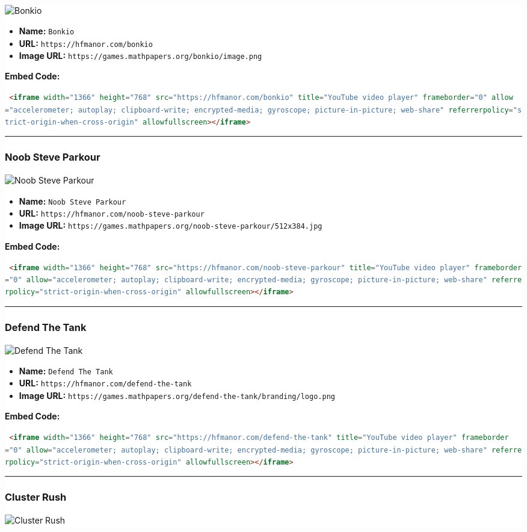 <img src="https://games.mathpapers.org/bonkio/image.png" alt="Bonkio" width="256" height="256">

- **Name:** `Bonkio`
- **URL:** `https://hfmanor.com/bonkio`
- **Image URL:** `https://games.mathpapers.org/bonkio/image.png`

**Embed Code:**
```html
 <iframe width="1366" height="768" src="https://hfmanor.com/bonkio" title="YouTube video player" frameborder="0" allow="accelerometer; autoplay; clipboard-write; encrypted-media; gyroscope; picture-in-picture; web-share" referrerpolicy="strict-origin-when-cross-origin" allowfullscreen></iframe> 
```

---

### Noob Steve Parkour

<img src="https://games.mathpapers.org/noob-steve-parkour/512x384.jpg" alt="Noob Steve Parkour" width="256" height="256">

- **Name:** `Noob Steve Parkour`
- **URL:** `https://hfmanor.com/noob-steve-parkour`
- **Image URL:** `https://games.mathpapers.org/noob-steve-parkour/512x384.jpg`

**Embed Code:**
```html
 <iframe width="1366" height="768" src="https://hfmanor.com/noob-steve-parkour" title="YouTube video player" frameborder="0" allow="accelerometer; autoplay; clipboard-write; encrypted-media; gyroscope; picture-in-picture; web-share" referrerpolicy="strict-origin-when-cross-origin" allowfullscreen></iframe> 
```

---

### Defend The Tank

<img src="https://games.mathpapers.org/defend-the-tank/branding/logo.png" alt="Defend The Tank" width="256" height="256">

- **Name:** `Defend The Tank`
- **URL:** `https://hfmanor.com/defend-the-tank`
- **Image URL:** `https://games.mathpapers.org/defend-the-tank/branding/logo.png`

**Embed Code:**
```html
 <iframe width="1366" height="768" src="https://hfmanor.com/defend-the-tank" title="YouTube video player" frameborder="0" allow="accelerometer; autoplay; clipboard-write; encrypted-media; gyroscope; picture-in-picture; web-share" referrerpolicy="strict-origin-when-cross-origin" allowfullscreen></iframe> 
```

---

### Cluster Rush

<img src="https://games.mathpapers.org/cluster-rush/splash.png" alt="Cluster Rush" width="256" height="256">
